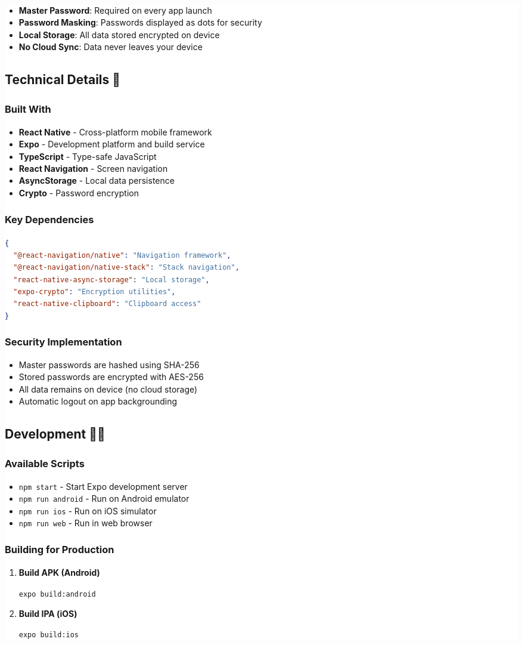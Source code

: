 - **Master Password**: Required on every app launch
- **Password Masking**: Passwords displayed as dots for security
- **Local Storage**: All data stored encrypted on device
- **No Cloud Sync**: Data never leaves your device

## Technical Details 🔧

### Built With

- **React Native** - Cross-platform mobile framework
- **Expo** - Development platform and build service
- **TypeScript** - Type-safe JavaScript
- **React Navigation** - Screen navigation
- **AsyncStorage** - Local data persistence
- **Crypto** - Password encryption

### Key Dependencies

```json
{
  "@react-navigation/native": "Navigation framework",
  "@react-navigation/native-stack": "Stack navigation",
  "react-native-async-storage": "Local storage",
  "expo-crypto": "Encryption utilities",
  "react-native-clipboard": "Clipboard access"
}
```

### Security Implementation

- Master passwords are hashed using SHA-256
- Stored passwords are encrypted with AES-256
- All data remains on device (no cloud storage)
- Automatic logout on app backgrounding

## Development 👨‍💻

### Available Scripts

- `npm start` - Start Expo development server
- `npm run android` - Run on Android emulator
- `npm run ios` - Run on iOS simulator
- `npm run web` - Run in web browser

### Building for Production

1. **Build APK (Android)**
   ```bash
   expo build:android
   ```

2. **Build IPA (iOS)**
   ```bash
   expo build:ios
   ```
